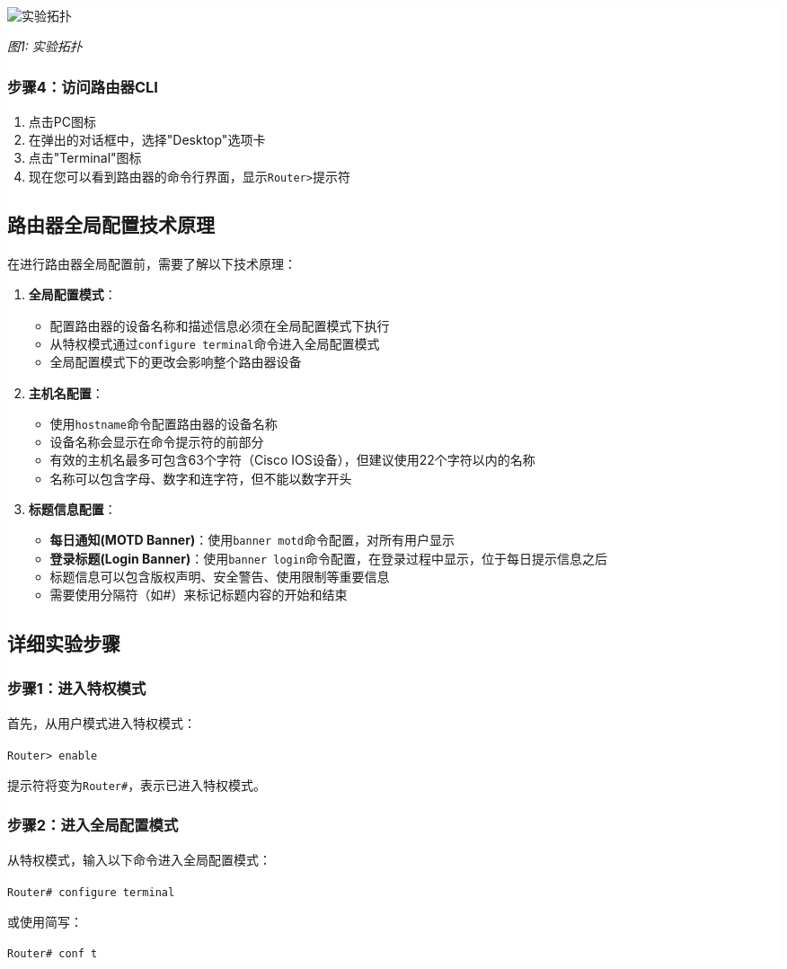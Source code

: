 ![实验拓扑](https://i.imgur.com/placeholder1.png)

*图1: 实验拓扑*

### 步骤4：访问路由器CLI

1. 点击PC图标
2. 在弹出的对话框中，选择"Desktop"选项卡
3. 点击"Terminal"图标
4. 现在您可以看到路由器的命令行界面，显示`Router>`提示符

## 路由器全局配置技术原理

在进行路由器全局配置前，需要了解以下技术原理：

1. **全局配置模式**：
   - 配置路由器的设备名称和描述信息必须在全局配置模式下执行
   - 从特权模式通过`configure terminal`命令进入全局配置模式
   - 全局配置模式下的更改会影响整个路由器设备

2. **主机名配置**：
   - 使用`hostname`命令配置路由器的设备名称
   - 设备名称会显示在命令提示符的前部分
   - 有效的主机名最多可包含63个字符（Cisco IOS设备），但建议使用22个字符以内的名称
   - 名称可以包含字母、数字和连字符，但不能以数字开头

3. **标题信息配置**：
   - **每日通知(MOTD Banner)**：使用`banner motd`命令配置，对所有用户显示
   - **登录标题(Login Banner)**：使用`banner login`命令配置，在登录过程中显示，位于每日提示信息之后
   - 标题信息可以包含版权声明、安全警告、使用限制等重要信息
   - 需要使用分隔符（如#）来标记标题内容的开始和结束

## 详细实验步骤

### 步骤1：进入特权模式

首先，从用户模式进入特权模式：

```
Router> enable
```

提示符将变为`Router#`，表示已进入特权模式。

### 步骤2：进入全局配置模式

从特权模式，输入以下命令进入全局配置模式：

```
Router# configure terminal
```

或使用简写：

```
Router# conf t
```
